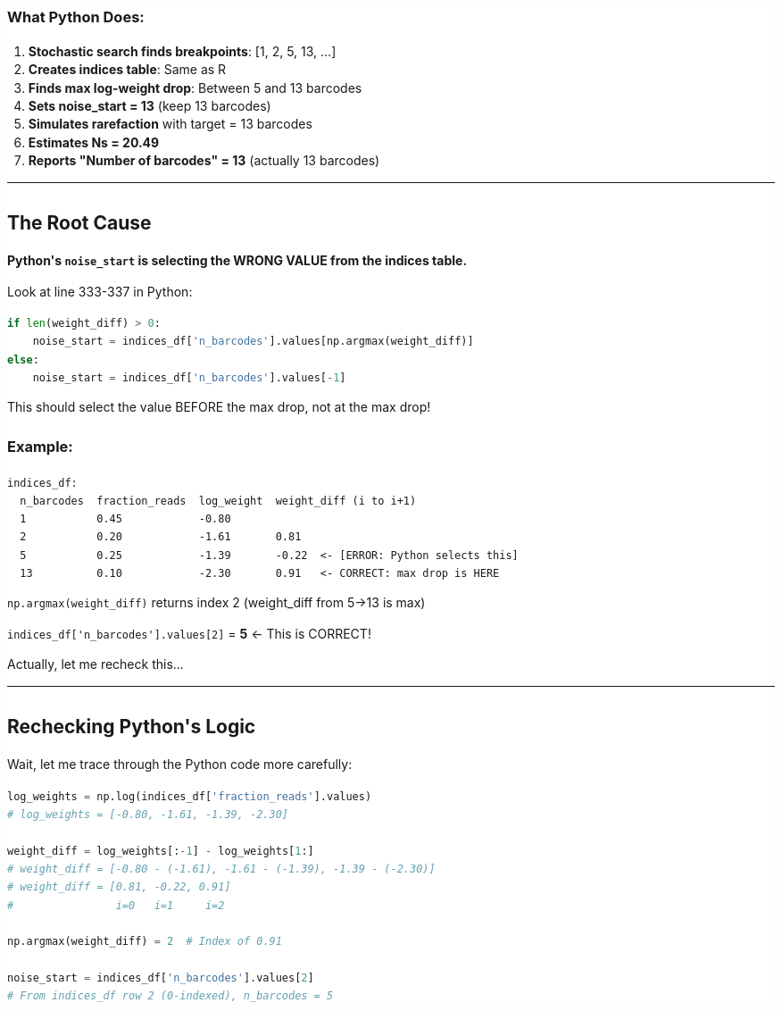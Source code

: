 ### What Python Does:

1. **Stochastic search finds breakpoints**: [1, 2, 5, 13, ...]
2. **Creates indices table**: Same as R
3. **Finds max log-weight drop**: Between 5 and 13 barcodes
4. **Sets noise_start = 13** (keep 13 barcodes)
5. **Simulates rarefaction** with target = 13 barcodes
6. **Estimates Ns = 20.49**
7. **Reports "Number of barcodes" = 13** (actually 13 barcodes)

---

## The Root Cause

**Python's `noise_start` is selecting the WRONG VALUE from the indices table.**

Look at line 333-337 in Python:
```python
if len(weight_diff) > 0:
    noise_start = indices_df['n_barcodes'].values[np.argmax(weight_diff)]
else:
    noise_start = indices_df['n_barcodes'].values[-1]
```

This should select the value BEFORE the max drop, not at the max drop!

### Example:
```
indices_df:
  n_barcodes  fraction_reads  log_weight  weight_diff (i to i+1)
  1           0.45            -0.80
  2           0.20            -1.61       0.81
  5           0.25            -1.39       -0.22  <- [ERROR: Python selects this]
  13          0.10            -2.30       0.91   <- CORRECT: max drop is HERE
```

`np.argmax(weight_diff)` returns index 2 (weight_diff from 5→13 is max)

`indices_df['n_barcodes'].values[2]` = **5**  ← This is CORRECT!

Actually, let me recheck this...

---

## Rechecking Python's Logic

Wait, let me trace through the Python code more carefully:

```python
log_weights = np.log(indices_df['fraction_reads'].values)
# log_weights = [-0.80, -1.61, -1.39, -2.30]

weight_diff = log_weights[:-1] - log_weights[1:]
# weight_diff = [-0.80 - (-1.61), -1.61 - (-1.39), -1.39 - (-2.30)]
# weight_diff = [0.81, -0.22, 0.91]
#                i=0   i=1     i=2

np.argmax(weight_diff) = 2  # Index of 0.91

noise_start = indices_df['n_barcodes'].values[2]
# From indices_df row 2 (0-indexed), n_barcodes = 5
```
